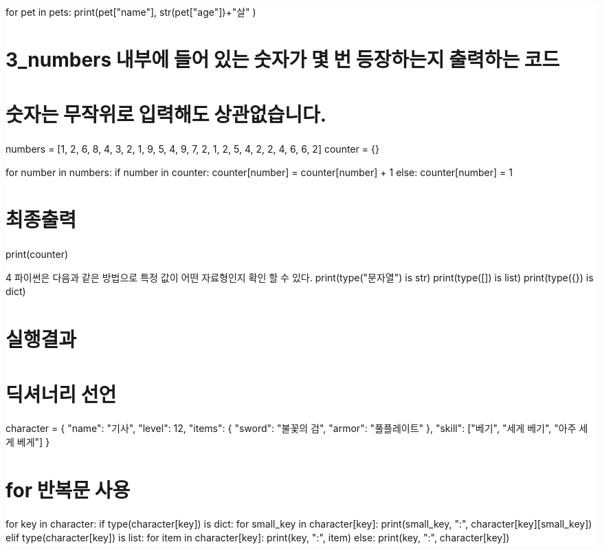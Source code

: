 
for pet in pets:
    print(pet["name"], str(pet["age"])+"살" )


# 3_numbers 내부에 들어 있는 숫자가 몇 번 등장하는지 출력하는 코드

# 숫자는 무작위로 입력해도 상관없습니다.
numbers = [1, 2, 6, 8, 4, 3, 2, 1, 9, 5, 4, 9, 7, 2, 1, 2, 5, 4, 2, 2, 4, 6, 6, 2]
counter = {}

for number in numbers:
    if number in counter:
        counter[number] = counter[number] + 1
    else:
        counter[number] = 1


# 최종출력
print(counter)


4
파이썬은 다음과 같은 방법으로 특정 값이 어떤 자료형인지 확인 할 수 있다.
print(type("문자열") is str)
print(type([]) is list)
print(type({}) is dict)

# 실행결과


# 딕셔너리 선언
character = {
    "name": "기사",
    "level": 12,
    "items": {
        "sword": "불꽃의 검",
        "armor": "풀플레이트"
    },
    "skill": ["베기", "세게 베기", "아주 세게 베게"]
}

# for 반복문 사용
for key in character:
    if type(character[key]) is dict:
        for small_key in character[key]:
            print(small_key, ":", character[key][small_key])
    elif type(character[key]) is list:
        for item in character[key]:
            print(key, ":", item)
    else:
        print(key, ":", character[key])